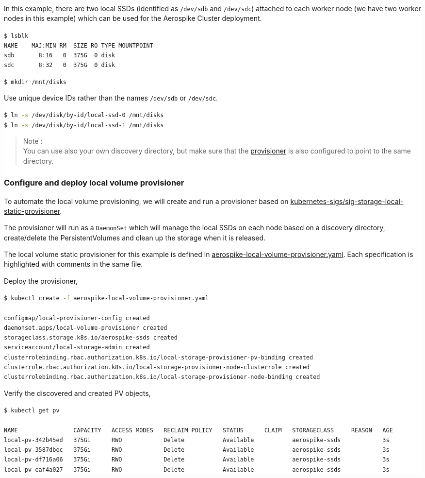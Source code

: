 In this example, there are two local SSDs (identified as `/dev/sdb` and `/dev/sdc`) attached to each worker node (we have two worker nodes in this example) which can be used for the Aerospike Cluster deployment.

```
$ lsblk
NAME    MAJ:MIN RM  SIZE RO TYPE MOUNTPOINT
sdb       8:16   0  375G  0 disk 
sdc       8:32   0  375G  0 disk
```

```sh
$ mkdir /mnt/disks
```

Use unique device IDs rather than the names `/dev/sdb` or `/dev/sdc`.

```sh
$ ln -s /dev/disk/by-id/local-ssd-0 /mnt/disks
$ ln -s /dev/disk/by-id/local-ssd-1 /mnt/disks
```

> Note : <br /> You can use also your own discovery directory, but make sure that the [provisioner](aerospike-local-volume-provisioner.yaml) is also configured to point to the same directory.

### Configure and deploy local volume provisioner

To automate the local volume provisioning, we will create and run a provisioner based on [kubernetes-sigs/sig-storage-local-static-provisioner](https://github.com/kubernetes-sigs/sig-storage-local-static-provisioner). 

The provisioner will run as a `DaemonSet` which will manage the local SSDs on each node based on a discovery directory, create/delete the PersistentVolumes and clean up the storage when it is released.

The local volume static provisioner for this example is defined in [aerospike-local-volume-provisioner.yaml](aerospike-local-volume-provisioner.yaml). Each specification is highlighted with comments in the same file.

Deploy the provisioner,

```sh
$ kubectl create -f aerospike-local-volume-provisioner.yaml

configmap/local-provisioner-config created
daemonset.apps/local-volume-provisioner created
storageclass.storage.k8s.io/aerospike-ssds created
serviceaccount/local-storage-admin created
clusterrolebinding.rbac.authorization.k8s.io/local-storage-provisioner-pv-binding created
clusterrole.rbac.authorization.k8s.io/local-storage-provisioner-node-clusterrole created
clusterrolebinding.rbac.authorization.k8s.io/local-storage-provisioner-node-binding created
```

Verify the discovered and created PV objects,
```sh
$ kubectl get pv

NAME                CAPACITY   ACCESS MODES   RECLAIM POLICY   STATUS      CLAIM   STORAGECLASS     REASON   AGE
local-pv-342b45ed   375Gi      RWO            Delete           Available           aerospike-ssds            3s
local-pv-3587dbec   375Gi      RWO            Delete           Available           aerospike-ssds            3s
local-pv-df716a06   375Gi      RWO            Delete           Available           aerospike-ssds            3s
local-pv-eaf4a027   375Gi      RWO            Delete           Available           aerospike-ssds            3s
```
